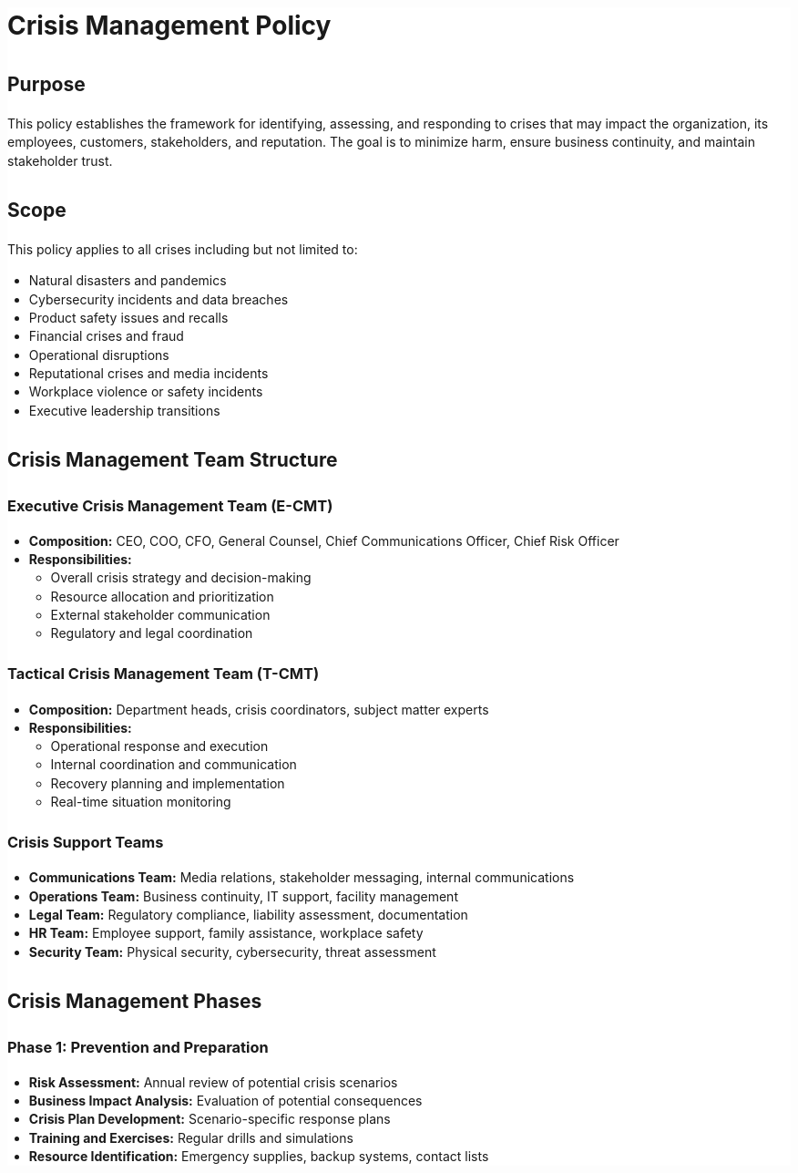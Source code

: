 # Crisis Management Policy

## Purpose
This policy establishes the framework for identifying, assessing, and responding to crises that may impact the organization, its employees, customers, stakeholders, and reputation. The goal is to minimize harm, ensure business continuity, and maintain stakeholder trust.

## Scope
This policy applies to all crises including but not limited to:
- Natural disasters and pandemics
- Cybersecurity incidents and data breaches
- Product safety issues and recalls
- Financial crises and fraud
- Operational disruptions
- Reputational crises and media incidents
- Workplace violence or safety incidents
- Executive leadership transitions

## Crisis Management Team Structure

### Executive Crisis Management Team (E-CMT)
- **Composition:** CEO, COO, CFO, General Counsel, Chief Communications Officer, Chief Risk Officer
- **Responsibilities:**
  - Overall crisis strategy and decision-making
  - Resource allocation and prioritization
  - External stakeholder communication
  - Regulatory and legal coordination

### Tactical Crisis Management Team (T-CMT)
- **Composition:** Department heads, crisis coordinators, subject matter experts
- **Responsibilities:**
  - Operational response and execution
  - Internal coordination and communication
  - Recovery planning and implementation
  - Real-time situation monitoring

### Crisis Support Teams
- **Communications Team:** Media relations, stakeholder messaging, internal communications
- **Operations Team:** Business continuity, IT support, facility management
- **Legal Team:** Regulatory compliance, liability assessment, documentation
- **HR Team:** Employee support, family assistance, workplace safety
- **Security Team:** Physical security, cybersecurity, threat assessment

## Crisis Management Phases

### Phase 1: Prevention and Preparation
- **Risk Assessment:** Annual review of potential crisis scenarios
- **Business Impact Analysis:** Evaluation of potential consequences
- **Crisis Plan Development:** Scenario-specific response plans
- **Training and Exercises:** Regular drills and simulations
- **Resource Identification:** Emergency supplies, backup systems, contact lists

